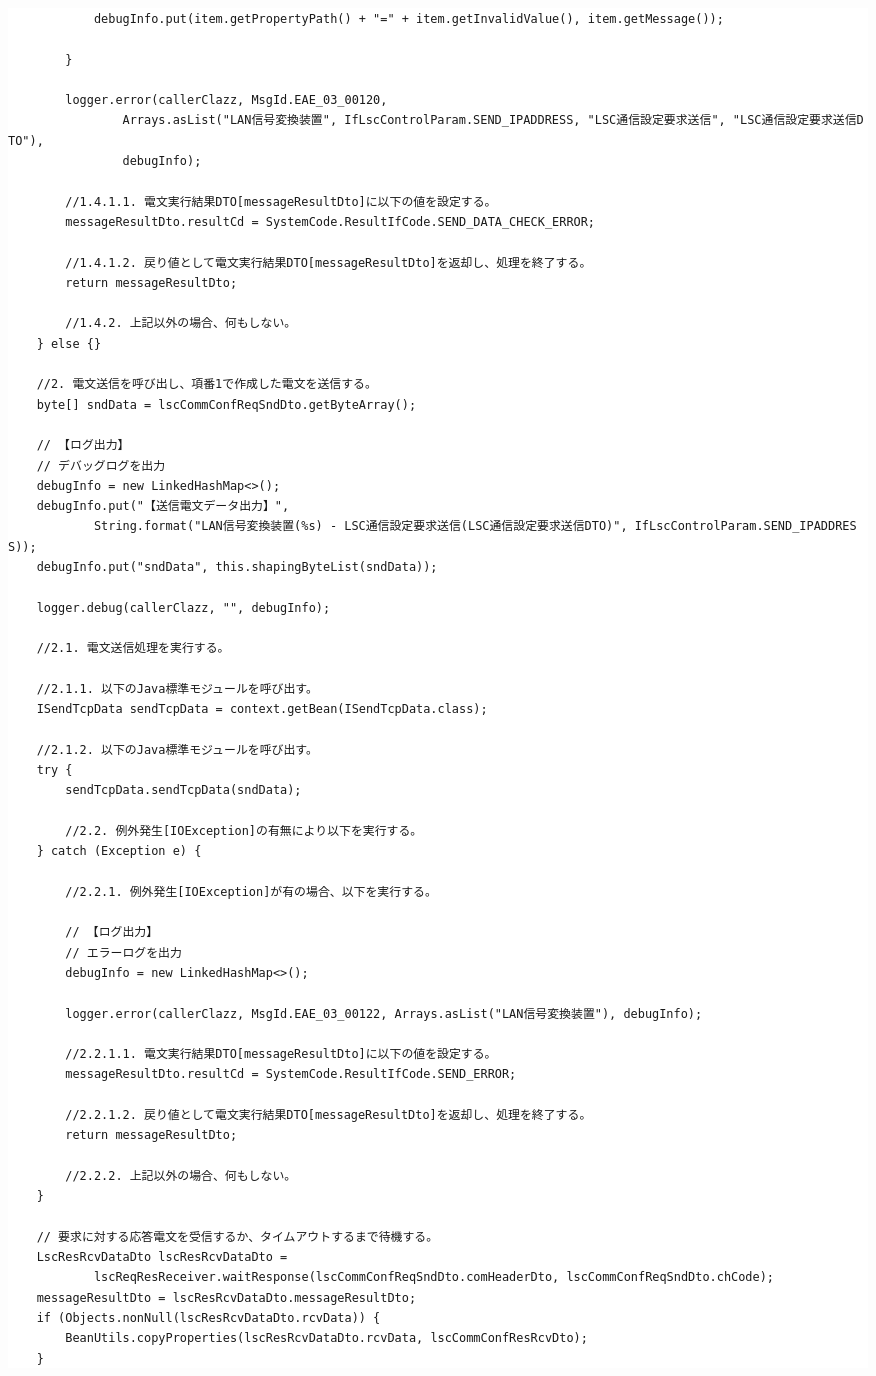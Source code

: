                 debugInfo.put(item.getPropertyPath() + "=" + item.getInvalidValue(), item.getMessage());

            }

            logger.error(callerClazz, MsgId.EAE_03_00120,
                    Arrays.asList("LAN信号変換装置", IfLscControlParam.SEND_IPADDRESS, "LSC通信設定要求送信", "LSC通信設定要求送信DTO"),
                    debugInfo);

            //1.4.1.1. 電文実行結果DTO[messageResultDto]に以下の値を設定する。
            messageResultDto.resultCd = SystemCode.ResultIfCode.SEND_DATA_CHECK_ERROR;

            //1.4.1.2. 戻り値として電文実行結果DTO[messageResultDto]を返却し、処理を終了する。
            return messageResultDto;

            //1.4.2. 上記以外の場合、何もしない。
        } else {}

        //2. 電文送信を呼び出し、項番1で作成した電文を送信する。
        byte[] sndData = lscCommConfReqSndDto.getByteArray();

        // 【ログ出力】
        // デバッグログを出力
        debugInfo = new LinkedHashMap<>();
        debugInfo.put("【送信電文データ出力】",
                String.format("LAN信号変換装置(%s) - LSC通信設定要求送信(LSC通信設定要求送信DTO)", IfLscControlParam.SEND_IPADDRESS));
        debugInfo.put("sndData", this.shapingByteList(sndData));

        logger.debug(callerClazz, "", debugInfo);

        //2.1. 電文送信処理を実行する。

        //2.1.1. 以下のJava標準モジュールを呼び出す。
        ISendTcpData sendTcpData = context.getBean(ISendTcpData.class);

        //2.1.2. 以下のJava標準モジュールを呼び出す。
        try {
            sendTcpData.sendTcpData(sndData);

            //2.2. 例外発生[IOException]の有無により以下を実行する。
        } catch (Exception e) {

            //2.2.1. 例外発生[IOException]が有の場合、以下を実行する。

            // 【ログ出力】
            // エラーログを出力
            debugInfo = new LinkedHashMap<>();

            logger.error(callerClazz, MsgId.EAE_03_00122, Arrays.asList("LAN信号変換装置"), debugInfo);

            //2.2.1.1. 電文実行結果DTO[messageResultDto]に以下の値を設定する。
            messageResultDto.resultCd = SystemCode.ResultIfCode.SEND_ERROR;

            //2.2.1.2. 戻り値として電文実行結果DTO[messageResultDto]を返却し、処理を終了する。
            return messageResultDto;

            //2.2.2. 上記以外の場合、何もしない。
        }

        // 要求に対する応答電文を受信するか、タイムアウトするまで待機する。
        LscResRcvDataDto lscResRcvDataDto =
                lscReqResReceiver.waitResponse(lscCommConfReqSndDto.comHeaderDto, lscCommConfReqSndDto.chCode);
        messageResultDto = lscResRcvDataDto.messageResultDto;
        if (Objects.nonNull(lscResRcvDataDto.rcvData)) {
            BeanUtils.copyProperties(lscResRcvDataDto.rcvData, lscCommConfResRcvDto);
        }
